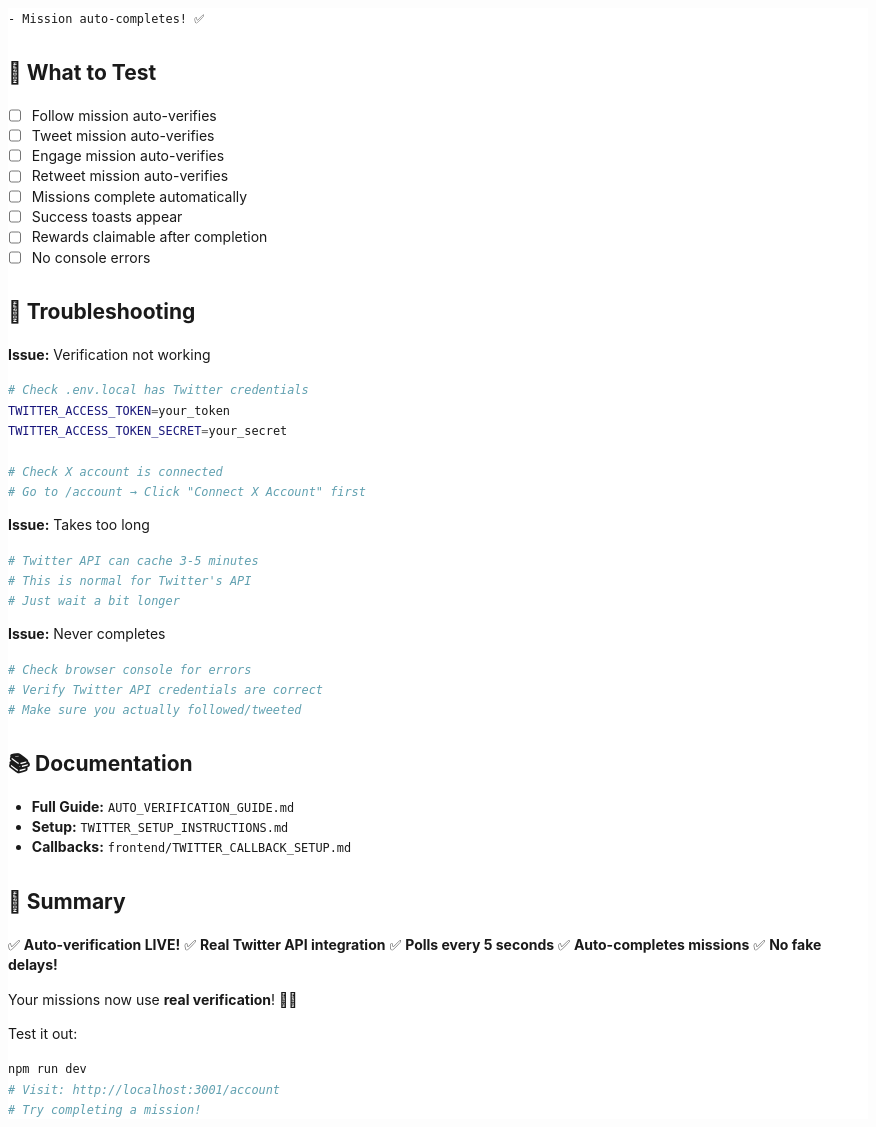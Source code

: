 ```bash
- Mission auto-completes! ✅
```

## 🎯 What to Test

- [ ] Follow mission auto-verifies
- [ ] Tweet mission auto-verifies
- [ ] Engage mission auto-verifies
- [ ] Retweet mission auto-verifies
- [ ] Missions complete automatically
- [ ] Success toasts appear
- [ ] Rewards claimable after completion
- [ ] No console errors

## 🐛 Troubleshooting

**Issue:** Verification not working
```bash
# Check .env.local has Twitter credentials
TWITTER_ACCESS_TOKEN=your_token
TWITTER_ACCESS_TOKEN_SECRET=your_secret

# Check X account is connected
# Go to /account → Click "Connect X Account" first
```

**Issue:** Takes too long
```bash
# Twitter API can cache 3-5 minutes
# This is normal for Twitter's API
# Just wait a bit longer
```

**Issue:** Never completes
```bash
# Check browser console for errors
# Verify Twitter API credentials are correct
# Make sure you actually followed/tweeted
```

## 📚 Documentation

- **Full Guide:** `AUTO_VERIFICATION_GUIDE.md`
- **Setup:** `TWITTER_SETUP_INSTRUCTIONS.md`
- **Callbacks:** `frontend/TWITTER_CALLBACK_SETUP.md`

## 🎊 Summary

✅ **Auto-verification LIVE!**
✅ **Real Twitter API integration**
✅ **Polls every 5 seconds**
✅ **Auto-completes missions**
✅ **No fake delays!**

Your missions now use **real verification**! 🚀✨

Test it out:
```bash
npm run dev
# Visit: http://localhost:3001/account
# Try completing a mission!
```


